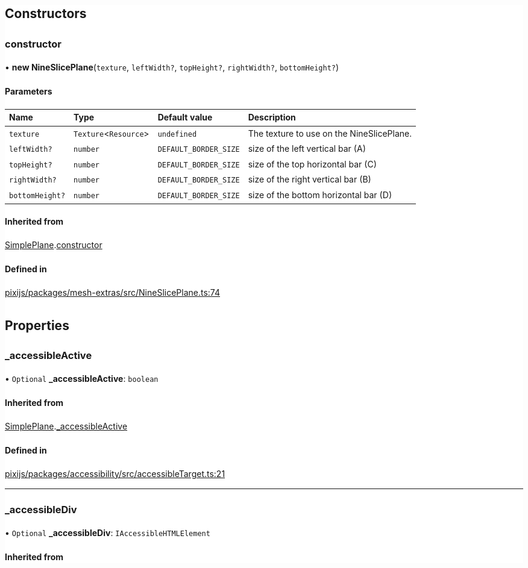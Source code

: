 ## Constructors

### constructor

• **new NineSlicePlane**(`texture`, `leftWidth?`, `topHeight?`, `rightWidth?`, `bottomHeight?`)

#### Parameters

| Name | Type | Default value | Description |
| :------ | :------ | :------ | :------ |
| `texture` | `Texture`<`Resource`\> | `undefined` | The texture to use on the NineSlicePlane. |
| `leftWidth?` | `number` | `DEFAULT_BORDER_SIZE` | size of the left vertical bar (A) |
| `topHeight?` | `number` | `DEFAULT_BORDER_SIZE` | size of the top horizontal bar (C) |
| `rightWidth?` | `number` | `DEFAULT_BORDER_SIZE` | size of the right vertical bar (B) |
| `bottomHeight?` | `number` | `DEFAULT_BORDER_SIZE` | size of the bottom horizontal bar (D) |

#### Inherited from

[SimplePlane](pixi_mesh_extras.SimplePlane.md).[constructor](pixi_mesh_extras.SimplePlane.md#constructor)

#### Defined in

[pixijs/packages/mesh-extras/src/NineSlicePlane.ts:74](https://github.com/pixijs/pixijs/blob/2194fe5c5/packages/mesh-extras/src/NineSlicePlane.ts#L74)

## Properties

### \_accessibleActive

• `Optional` **\_accessibleActive**: `boolean`

#### Inherited from

[SimplePlane](pixi_mesh_extras.SimplePlane.md).[_accessibleActive](pixi_mesh_extras.SimplePlane.md#_accessibleactive)

#### Defined in

[pixijs/packages/accessibility/src/accessibleTarget.ts:21](https://github.com/pixijs/pixijs/blob/2194fe5c5/packages/accessibility/src/accessibleTarget.ts#L21)

___

### \_accessibleDiv

• `Optional` **\_accessibleDiv**: `IAccessibleHTMLElement`

#### Inherited from
